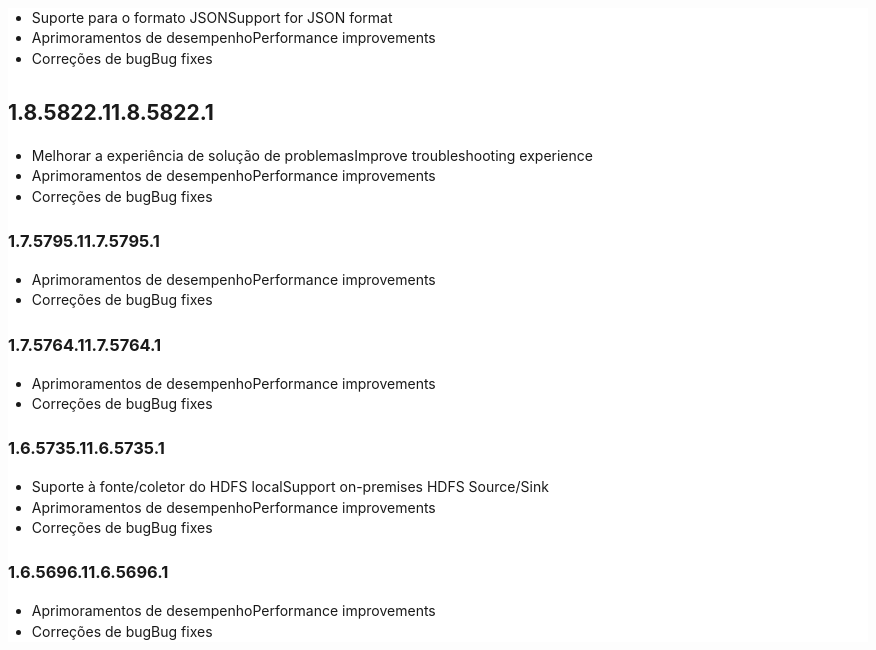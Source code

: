 *  <span data-ttu-id="9b9d2-203">Suporte para o formato JSON</span><span class="sxs-lookup"><span data-stu-id="9b9d2-203">Support for JSON format</span></span>  
*  <span data-ttu-id="9b9d2-204">Aprimoramentos de desempenho</span><span class="sxs-lookup"><span data-stu-id="9b9d2-204">Performance improvements</span></span>
*  <span data-ttu-id="9b9d2-205">Correções de bug</span><span class="sxs-lookup"><span data-stu-id="9b9d2-205">Bug fixes</span></span>

## <a name="1858221"></a><span data-ttu-id="9b9d2-206">1.8.5822.1</span><span class="sxs-lookup"><span data-stu-id="9b9d2-206">1.8.5822.1</span></span>

*  <span data-ttu-id="9b9d2-207">Melhorar a experiência de solução de problemas</span><span class="sxs-lookup"><span data-stu-id="9b9d2-207">Improve troubleshooting experience</span></span>
*  <span data-ttu-id="9b9d2-208">Aprimoramentos de desempenho</span><span class="sxs-lookup"><span data-stu-id="9b9d2-208">Performance improvements</span></span>
*  <span data-ttu-id="9b9d2-209">Correções de bug</span><span class="sxs-lookup"><span data-stu-id="9b9d2-209">Bug fixes</span></span>

### <a name="1757951"></a><span data-ttu-id="9b9d2-210">1.7.5795.1</span><span class="sxs-lookup"><span data-stu-id="9b9d2-210">1.7.5795.1</span></span>

*  <span data-ttu-id="9b9d2-211">Aprimoramentos de desempenho</span><span class="sxs-lookup"><span data-stu-id="9b9d2-211">Performance improvements</span></span>
*  <span data-ttu-id="9b9d2-212">Correções de bug</span><span class="sxs-lookup"><span data-stu-id="9b9d2-212">Bug fixes</span></span>

### <a name="1757641"></a><span data-ttu-id="9b9d2-213">1.7.5764.1</span><span class="sxs-lookup"><span data-stu-id="9b9d2-213">1.7.5764.1</span></span>

*  <span data-ttu-id="9b9d2-214">Aprimoramentos de desempenho</span><span class="sxs-lookup"><span data-stu-id="9b9d2-214">Performance improvements</span></span>
*  <span data-ttu-id="9b9d2-215">Correções de bug</span><span class="sxs-lookup"><span data-stu-id="9b9d2-215">Bug fixes</span></span>

### <a name="1657351"></a><span data-ttu-id="9b9d2-216">1.6.5735.1</span><span class="sxs-lookup"><span data-stu-id="9b9d2-216">1.6.5735.1</span></span>

*  <span data-ttu-id="9b9d2-217">Suporte à fonte/coletor do HDFS local</span><span class="sxs-lookup"><span data-stu-id="9b9d2-217">Support on-premises HDFS Source/Sink</span></span>
*  <span data-ttu-id="9b9d2-218">Aprimoramentos de desempenho</span><span class="sxs-lookup"><span data-stu-id="9b9d2-218">Performance improvements</span></span>
*  <span data-ttu-id="9b9d2-219">Correções de bug</span><span class="sxs-lookup"><span data-stu-id="9b9d2-219">Bug fixes</span></span>

### <a name="1656961"></a><span data-ttu-id="9b9d2-220">1.6.5696.1</span><span class="sxs-lookup"><span data-stu-id="9b9d2-220">1.6.5696.1</span></span>

*  <span data-ttu-id="9b9d2-221">Aprimoramentos de desempenho</span><span class="sxs-lookup"><span data-stu-id="9b9d2-221">Performance improvements</span></span>
*  <span data-ttu-id="9b9d2-222">Correções de bug</span><span class="sxs-lookup"><span data-stu-id="9b9d2-222">Bug fixes</span></span>
